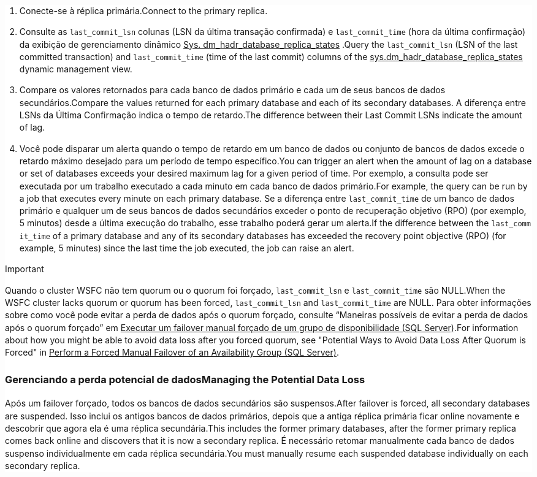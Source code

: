 1.  <span data-ttu-id="37dd7-338">Conecte-se à réplica primária.</span><span class="sxs-lookup"><span data-stu-id="37dd7-338">Connect to the primary replica.</span></span>  
  
2.  <span data-ttu-id="37dd7-339">Consulte as `last_commit_lsn` colunas (LSN da última transação confirmada) e `last_commit_time` (hora da última confirmação) da exibição de gerenciamento dinâmico [Sys. dm_hadr_database_replica_states](/sql/relational-databases/system-dynamic-management-views/sys-dm-hadr-database-replica-states-transact-sql) .</span><span class="sxs-lookup"><span data-stu-id="37dd7-339">Query the `last_commit_lsn` (LSN of the last committed transaction) and `last_commit_time` (time of the last commit) columns of the [sys.dm_hadr_database_replica_states](/sql/relational-databases/system-dynamic-management-views/sys-dm-hadr-database-replica-states-transact-sql) dynamic management view.</span></span>  
  
3.  <span data-ttu-id="37dd7-340">Compare os valores retornados para cada banco de dados primário e cada um de seus bancos de dados secundários.</span><span class="sxs-lookup"><span data-stu-id="37dd7-340">Compare the values returned for each primary database and each of its secondary databases.</span></span> <span data-ttu-id="37dd7-341">A diferença entre LSNs da Última Confirmação indica o tempo de retardo.</span><span class="sxs-lookup"><span data-stu-id="37dd7-341">The difference between their Last Commit LSNs indicate the amount of lag.</span></span>  
  
4.  <span data-ttu-id="37dd7-342">Você pode disparar um alerta quando o tempo de retardo em um banco de dados ou conjunto de bancos de dados excede o retardo máximo desejado para um período de tempo específico.</span><span class="sxs-lookup"><span data-stu-id="37dd7-342">You can trigger an alert when the amount of lag on a database or set of databases exceeds your desired maximum lag for a given period of time.</span></span> <span data-ttu-id="37dd7-343">Por exemplo, a consulta pode ser executada por um trabalho executado a cada minuto em cada banco de dados primário.</span><span class="sxs-lookup"><span data-stu-id="37dd7-343">For example, the query can be run by a job that executes every minute on each primary database.</span></span> <span data-ttu-id="37dd7-344">Se a diferença entre `last_commit_time` de um banco de dados primário e qualquer um de seus bancos de dados secundários exceder o ponto de recuperação objetivo (RPO) (por exemplo, 5 minutos) desde a última execução do trabalho, esse trabalho poderá gerar um alerta.</span><span class="sxs-lookup"><span data-stu-id="37dd7-344">If the difference between the `last_commit_time` of a primary database and any of its secondary databases has exceeded the recovery point objective (RPO) (for example, 5 minutes) since the last time the job executed, the job can raise an alert.</span></span>  
  
> [!IMPORTANT]  
>  <span data-ttu-id="37dd7-345">Quando o cluster WSFC não tem quorum ou o quorum foi forçado, `last_commit_lsn` e `last_commit_time` são NULL.</span><span class="sxs-lookup"><span data-stu-id="37dd7-345">When the WSFC cluster lacks quorum or quorum has been forced, `last_commit_lsn` and `last_commit_time` are NULL.</span></span> <span data-ttu-id="37dd7-346">Para obter informações sobre como você pode evitar a perda de dados após o quorum forçado, consulte “Maneiras possíveis de evitar a perda de dados após o quorum forçado” em [Executar um failover manual forçado de um grupo de disponibilidade &#40;SQL Server&#41;](perform-a-forced-manual-failover-of-an-availability-group-sql-server.md).</span><span class="sxs-lookup"><span data-stu-id="37dd7-346">For information about how you might be able to avoid data loss after you forced quorum, see "Potential Ways to Avoid Data Loss After Quorum is Forced" in [Perform a Forced Manual Failover of an Availability Group &#40;SQL Server&#41;](perform-a-forced-manual-failover-of-an-availability-group-sql-server.md).</span></span>  
  
###  <a name="managing-the-potential-data-loss"></a><a name="ForcedFailoverManagingDataLoss"></a> <span data-ttu-id="37dd7-347">Gerenciando a perda potencial de dados</span><span class="sxs-lookup"><span data-stu-id="37dd7-347">Managing the Potential Data Loss</span></span>  
 <span data-ttu-id="37dd7-348">Após um failover forçado, todos os bancos de dados secundários são suspensos.</span><span class="sxs-lookup"><span data-stu-id="37dd7-348">After failover is forced, all secondary databases are suspended.</span></span> <span data-ttu-id="37dd7-349">Isso inclui os antigos bancos de dados primários, depois que a antiga réplica primária ficar online novamente e descobrir que agora ela é uma réplica secundária.</span><span class="sxs-lookup"><span data-stu-id="37dd7-349">This includes the former primary databases, after the former primary replica comes back online and discovers that it is now a secondary replica.</span></span> <span data-ttu-id="37dd7-350">É necessário retomar manualmente cada banco de dados suspenso individualmente em cada réplica secundária.</span><span class="sxs-lookup"><span data-stu-id="37dd7-350">You must manually resume each suspended database individually on each secondary replica.</span></span>  
  